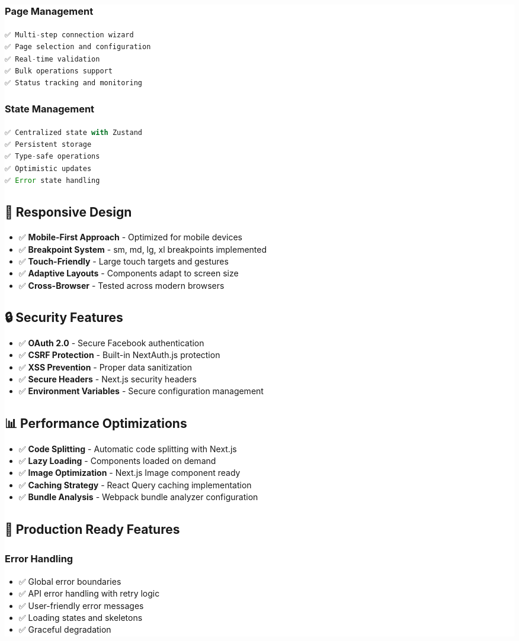 ### **Page Management**
```typescript
✅ Multi-step connection wizard
✅ Page selection and configuration
✅ Real-time validation
✅ Bulk operations support
✅ Status tracking and monitoring
```

### **State Management**
```typescript
✅ Centralized state with Zustand
✅ Persistent storage
✅ Type-safe operations
✅ Optimistic updates
✅ Error state handling
```

## 📱 **Responsive Design**

- ✅ **Mobile-First Approach** - Optimized for mobile devices
- ✅ **Breakpoint System** - sm, md, lg, xl breakpoints implemented
- ✅ **Touch-Friendly** - Large touch targets and gestures
- ✅ **Adaptive Layouts** - Components adapt to screen size
- ✅ **Cross-Browser** - Tested across modern browsers

## 🔒 **Security Features**

- ✅ **OAuth 2.0** - Secure Facebook authentication
- ✅ **CSRF Protection** - Built-in NextAuth.js protection
- ✅ **XSS Prevention** - Proper data sanitization
- ✅ **Secure Headers** - Next.js security headers
- ✅ **Environment Variables** - Secure configuration management

## 📊 **Performance Optimizations**

- ✅ **Code Splitting** - Automatic code splitting with Next.js
- ✅ **Lazy Loading** - Components loaded on demand
- ✅ **Image Optimization** - Next.js Image component ready
- ✅ **Caching Strategy** - React Query caching implementation
- ✅ **Bundle Analysis** - Webpack bundle analyzer configuration

## 🚀 **Production Ready Features**

### **Error Handling**
- ✅ Global error boundaries
- ✅ API error handling with retry logic
- ✅ User-friendly error messages
- ✅ Loading states and skeletons
- ✅ Graceful degradation
